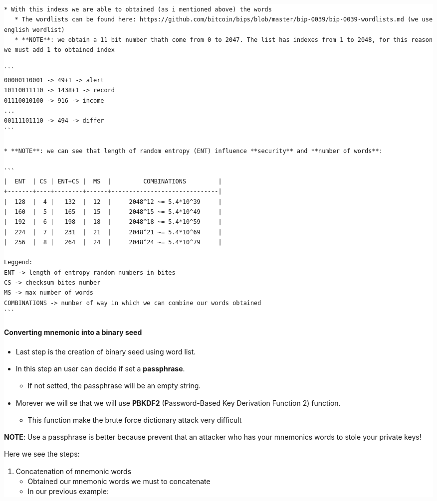     * With this indexs we are able to obtained (as i mentioned above) the words
       * The wordlists can be found here: https://github.com/bitcoin/bips/blob/master/bip-0039/bip-0039-wordlists.md (we use english wordlist)
       * **NOTE**: we obtain a 11 bit number thath come from 0 to 2047. The list has indexes from 1 to 2048, for this reason we must add 1 to obtained index

    ```
    00000110001 -> 49+1 -> alert
    10110011110 -> 1438+1 -> record
    01110010100 -> 916 -> income
    ...
    00111101110 -> 494 -> differ
    ```

    * **NOTE**: we can see that length of random entropy (ENT) influence **security** and **number of words**:

    ```
    |  ENT  | CS | ENT+CS |  MS  |         COMBINATIONS         |
    +-------+----+--------+------+------------------------------|
    |  128  |  4 |   132  |  12  |     2048^12 ~= 5.4*10^39     |
    |  160  |  5 |   165  |  15  |     2048^15 ~= 5.4*10^49     |
    |  192  |  6 |   198  |  18  |     2048^18 ~= 5.4*10^59     |
    |  224  |  7 |   231  |  21  |     2048^21 ~= 5.4*10^69     |
    |  256  |  8 |   264  |  24  |     2048^24 ~= 5.4*10^79     |

    Leggend:
    ENT -> length of entropy random numbers in bites
    CS -> checksum bites number
    MS -> max number of words
    COMBINATIONS -> number of way in which we can combine our words obtained
    ```

#### Converting mnemonic into a binary seed
* Last step is the creation of binary seed using word list.
* In this step an user can decide if set a **passphrase**.
   * If not setted, the passphrase will be an empty string.

* Morever we will se that we will use **PBKDF2** (Password-Based Key Derivation Function 2) function.
   * This function make the brute force dictionary attack very difficult

**NOTE**: Use a passphrase is better because prevent that an attacker who has your mnemonics words to stole your private keys!

Here we see the steps:

1. Concatenation of mnemonic words
    * Obtained our mnemonic words we must to concatenate
    * In our previous example:
